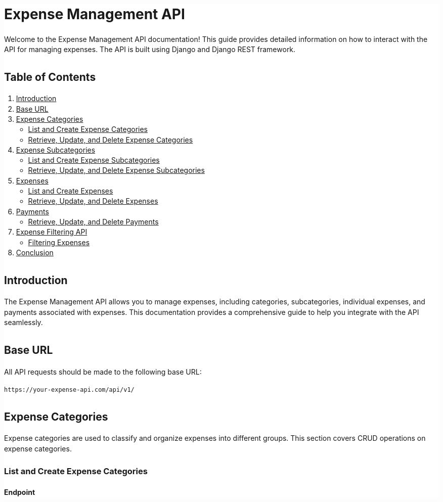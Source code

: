 
# Expense Management API

Welcome to the Expense Management API documentation! This guide provides detailed information on how to interact with the API for managing expenses. The API is built using Django and Django REST framework.

## Table of Contents

1. [Introduction](#introduction)
2. [Base URL](#base-url)
3. [Expense Categories](#expense-categories)
    - [List and Create Expense Categories](#list-and-create-expense-categories)
    - [Retrieve, Update, and Delete Expense Categories](#retrieve-update-and-delete-expense-categories)
4. [Expense Subcategories](#expense-subcategories)
    - [List and Create Expense Subcategories](#list-and-create-expense-subcategories)
    - [Retrieve, Update, and Delete Expense Subcategories](#retrieve-update-and-delete-expense-subcategories)
5. [Expenses](#expenses)
    - [List and Create Expenses](#list-and-create-expenses)
    - [Retrieve, Update, and Delete Expenses](#retrieve-update-and-delete-expenses)
6. [Payments](#payments)
    - [Retrieve, Update, and Delete Payments](#retrieve-update-and-delete-payments)
7. [Expense Filtering API](#expense-filtering-api)
    - [Filtering Expenses](#filtering-expenses)
8. [Conclusion](#conclusion)

## Introduction <a name="introduction"></a>

The Expense Management API allows you to manage expenses, including categories, subcategories, individual expenses, and payments associated with expenses. This documentation provides a comprehensive guide to help you integrate with the API seamlessly.

## Base URL <a name="base-url"></a>

All API requests should be made to the following base URL:

```
https://your-expense-api.com/api/v1/
```

## Expense Categories <a name="expense-categories"></a>

Expense categories are used to classify and organize expenses into different groups. This section covers CRUD operations on expense categories.

### List and Create Expense Categories <a name="list-and-create-expense-categories"></a>

#### Endpoint
